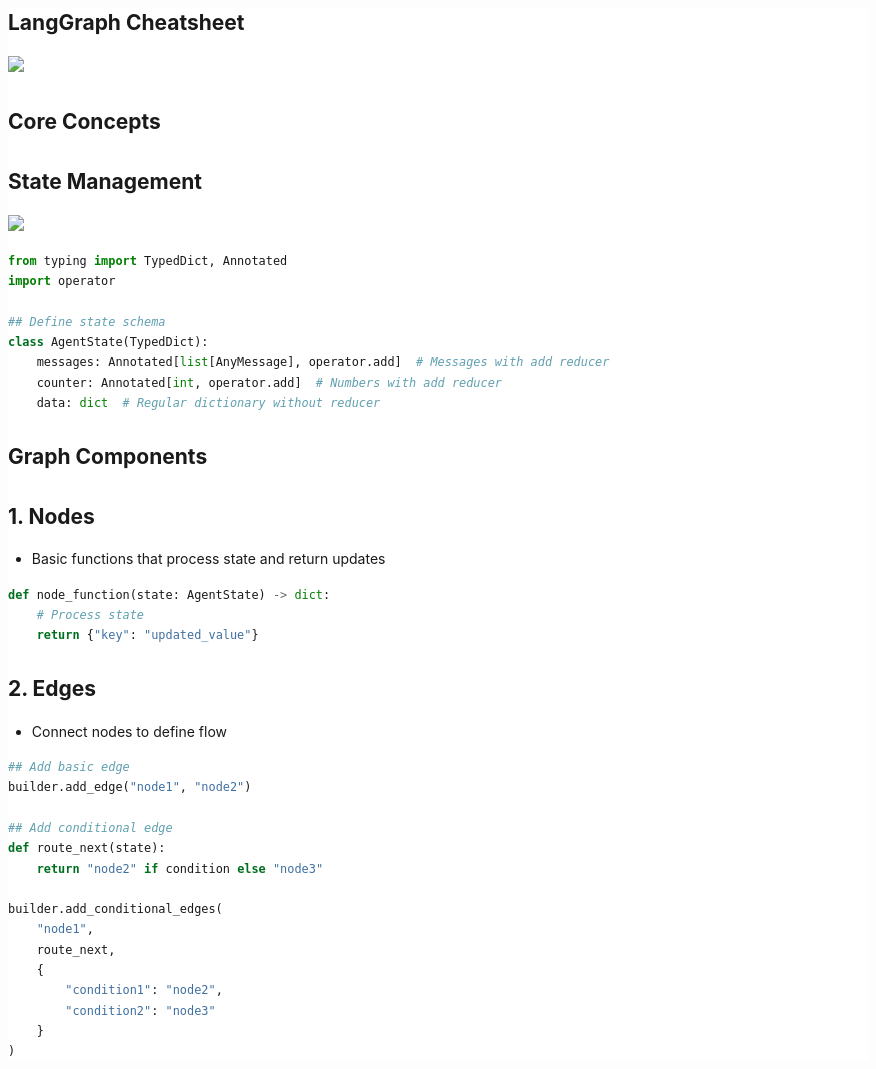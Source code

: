 
## LangGraph Cheatsheet

![](https://wsrv.nl/?url=https://cdn-images-1.readmedium.com/v2/resize:fit:800/1*ADz6LwGfRGP55aot3LUxMQ.png)


## Core Concepts


## State Management

![](https://wsrv.nl/?url=https://cdn-images-1.readmedium.com/v2/resize:fit:800/1*2TPiEHhKWQT_j3NPnWjYYw.png)


```python
from typing import TypedDict, Annotated
import operator

## Define state schema
class AgentState(TypedDict):
    messages: Annotated[list[AnyMessage], operator.add]  # Messages with add reducer
    counter: Annotated[int, operator.add]  # Numbers with add reducer
    data: dict  # Regular dictionary without reducer
```

## Graph Components


## 1\. Nodes

* Basic functions that process state and return updates


```python
def node_function(state: AgentState) -> dict:
    # Process state
    return {"key": "updated_value"}
```

## 2\. Edges

* Connect nodes to define flow


```python
## Add basic edge
builder.add_edge("node1", "node2")

## Add conditional edge
def route_next(state):
    return "node2" if condition else "node3"

builder.add_conditional_edges(
    "node1",
    route_next,
    {
        "condition1": "node2",
        "condition2": "node3"
    }
)
```
